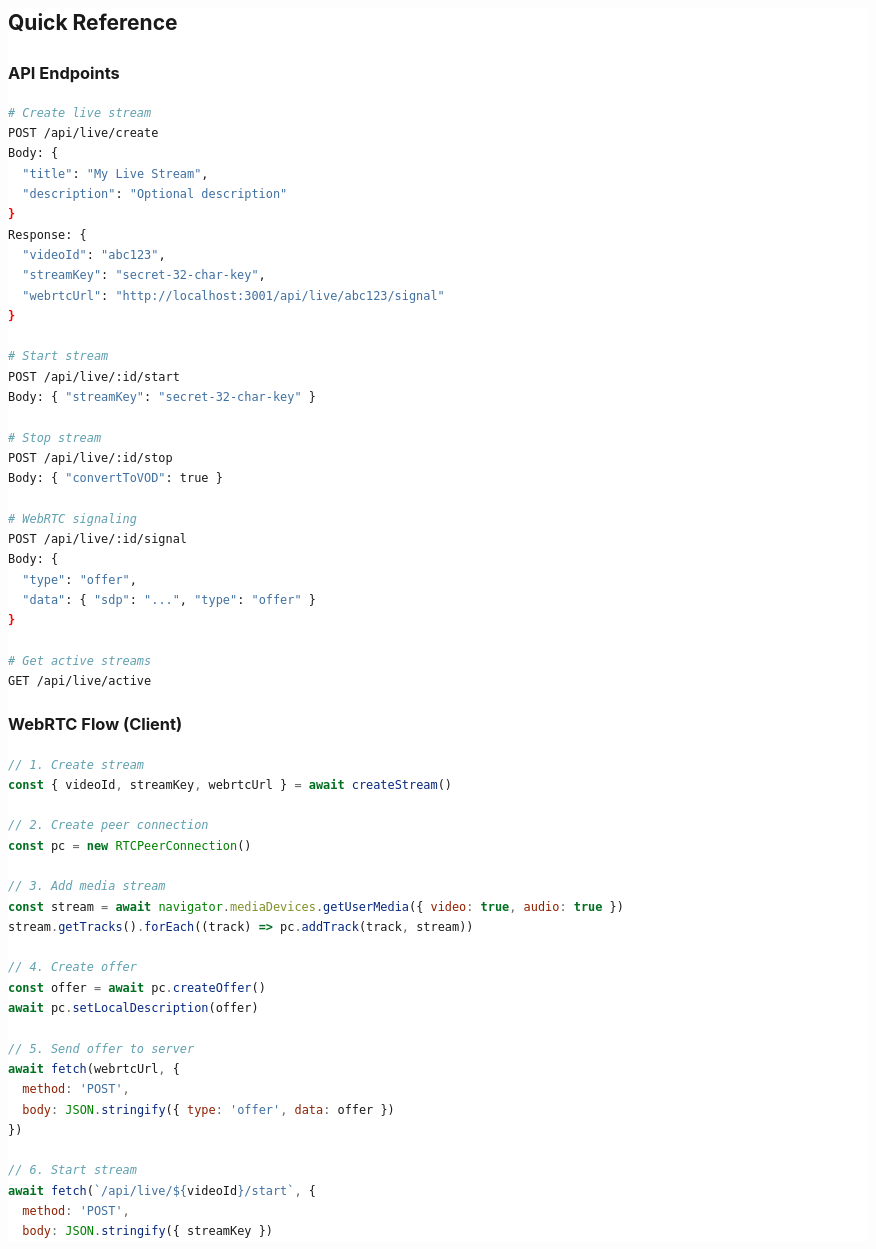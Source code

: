 ## Quick Reference

### API Endpoints

```bash
# Create live stream
POST /api/live/create
Body: {
  "title": "My Live Stream",
  "description": "Optional description"
}
Response: {
  "videoId": "abc123",
  "streamKey": "secret-32-char-key",
  "webrtcUrl": "http://localhost:3001/api/live/abc123/signal"
}

# Start stream
POST /api/live/:id/start
Body: { "streamKey": "secret-32-char-key" }

# Stop stream
POST /api/live/:id/stop
Body: { "convertToVOD": true }

# WebRTC signaling
POST /api/live/:id/signal
Body: {
  "type": "offer",
  "data": { "sdp": "...", "type": "offer" }
}

# Get active streams
GET /api/live/active
```

### WebRTC Flow (Client)

```javascript
// 1. Create stream
const { videoId, streamKey, webrtcUrl } = await createStream()

// 2. Create peer connection
const pc = new RTCPeerConnection()

// 3. Add media stream
const stream = await navigator.mediaDevices.getUserMedia({ video: true, audio: true })
stream.getTracks().forEach((track) => pc.addTrack(track, stream))

// 4. Create offer
const offer = await pc.createOffer()
await pc.setLocalDescription(offer)

// 5. Send offer to server
await fetch(webrtcUrl, {
  method: 'POST',
  body: JSON.stringify({ type: 'offer', data: offer })
})

// 6. Start stream
await fetch(`/api/live/${videoId}/start`, {
  method: 'POST',
  body: JSON.stringify({ streamKey })
```